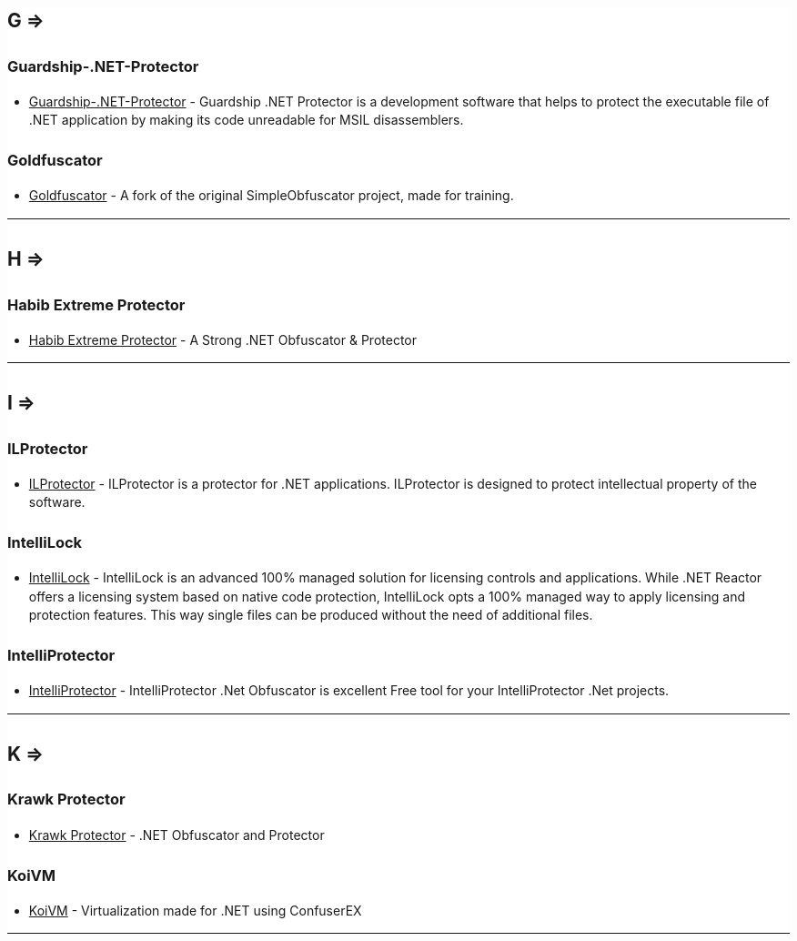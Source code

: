 ## G =>

### Guardship-.NET-Protector

* [Guardship-.NET-Protector](https://github.com/Rustemsoft/Guardship-.NET-Protector) - Guardship .NET Protector is a development software that helps to protect the executable file of .NET application by making its code unreadable for MSIL disassemblers.
### Goldfuscator

* [Goldfuscator](https://github.com/AnErrupTion/Goldfuscator) - A fork of the original SimpleObfuscator project, made for training. 
------------------

## H =>

### Habib Extreme Protector

* [Habib Extreme Protector](https://discord.gg/rQ4P6ZV) - A Strong .NET Obfuscator & Protector
------------------

## I =>
### ILProtector

* [ILProtector](http://www.vgrsoft.net/Products/ILProtector) - ILProtector is a protector for .NET applications. ILProtector is designed to protect intellectual property of the software.

### IntelliLock

* [IntelliLock](https://www.eziriz.com/intellilock.htm) - IntelliLock is an advanced 100% managed solution for licensing controls and applications. While .NET Reactor offers a licensing system based on native code protection, IntelliLock opts a 100% managed way to apply licensing and protection features. This way single files can be produced without the need of additional files. 
### IntelliProtector

* [IntelliProtector](https://intelliprotector.com/Products/Net-Obfuscator/Features) - IntelliProtector .Net Obfuscator is excellent Free tool for your IntelliProtector .Net projects.

------------------

## K =>

### Krawk Protector

* [Krawk Protector](https://github.com/cristlxrd/Krawk-Protector) - .NET Obfuscator and Protector 
### KoiVM

* [KoiVM](https://github.com/Loksie/KoiVM-Virtualization) - Virtualization made for .NET using ConfuserEX 
------------------
